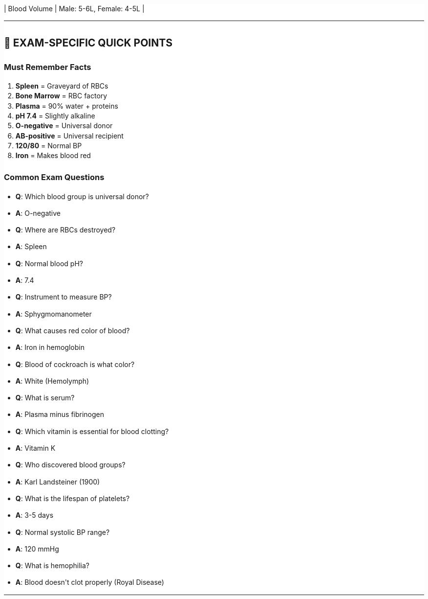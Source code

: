 | Blood Volume | Male: 5-6L, Female: 4-5L |

---

## 🎯 EXAM-SPECIFIC QUICK POINTS

### Must Remember Facts
1. **Spleen** = Graveyard of RBCs
2. **Bone Marrow** = RBC factory
3. **Plasma** = 90% water + proteins
4. **pH 7.4** = Slightly alkaline
5. **O-negative** = Universal donor
6. **AB-positive** = Universal recipient
7. **120/80** = Normal BP
8. **Iron** = Makes blood red

### Common Exam Questions
- **Q**: Which blood group is universal donor?
- **A**: O-negative

- **Q**: Where are RBCs destroyed?
- **A**: Spleen

- **Q**: Normal blood pH?
- **A**: 7.4

- **Q**: Instrument to measure BP?
- **A**: Sphygmomanometer

- **Q**: What causes red color of blood?
- **A**: Iron in hemoglobin

- **Q**: Blood of cockroach is what color?
- **A**: White (Hemolymph)

- **Q**: What is serum?
- **A**: Plasma minus fibrinogen

- **Q**: Which vitamin is essential for blood clotting?
- **A**: Vitamin K

- **Q**: Who discovered blood groups?
- **A**: Karl Landsteiner (1900)

- **Q**: What is the lifespan of platelets?
- **A**: 3-5 days

- **Q**: Normal systolic BP range?
- **A**: 120 mmHg

- **Q**: What is hemophilia?
- **A**: Blood doesn't clot properly (Royal Disease)

---
